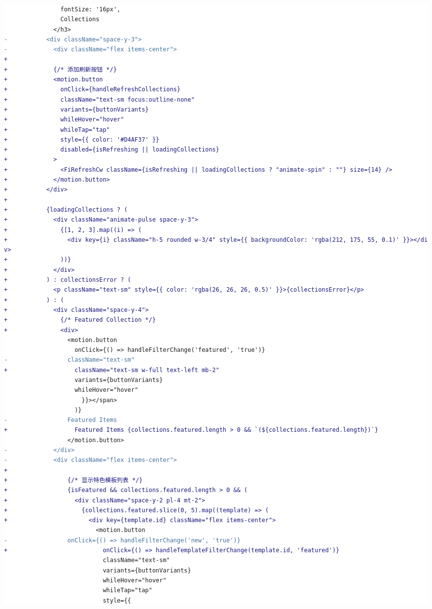 ```diff
                fontSize: '16px',
                Collections
              </h3>
-           <div className="space-y-3">
-             <div className="flex items-center">
+             
+             {/* 添加刷新按钮 */}
+             <motion.button
+               onClick={handleRefreshCollections}
+               className="text-sm focus:outline-none"
+               variants={buttonVariants}
+               whileHover="hover"
+               whileTap="tap"
+               style={{ color: '#D4AF37' }}
+               disabled={isRefreshing || loadingCollections}
+             >
+               <FiRefreshCw className={isRefreshing || loadingCollections ? "animate-spin" : ""} size={14} />
+             </motion.button>
+           </div>
+           
+           {loadingCollections ? (
+             <div className="animate-pulse space-y-3">
+               {[1, 2, 3].map((i) => (
+                 <div key={i} className="h-5 rounded w-3/4" style={{ backgroundColor: 'rgba(212, 175, 55, 0.1)' }}></div>
+               ))}
+             </div>
+           ) : collectionsError ? (
+             <p className="text-sm" style={{ color: 'rgba(26, 26, 26, 0.5)' }}>{collectionsError}</p>
+           ) : (
+             <div className="space-y-4">
+               {/* Featured Collection */}
+               <div>
                  <motion.button
                    onClick={() => handleFilterChange('featured', 'true')}
-                 className="text-sm"
+                   className="text-sm w-full text-left mb-2"
                    variants={buttonVariants}
                    whileHover="hover"
                      }}></span>
                    )}
-                 Featured Items
+                   Featured Items {collections.featured.length > 0 && `(${collections.featured.length})`}
                  </motion.button>
-             </div>
-             <div className="flex items-center">
+                 
+                 {/* 显示特色模板列表 */}
+                 {isFeatured && collections.featured.length > 0 && (
+                   <div className="space-y-2 pl-4 mt-2">
+                     {collections.featured.slice(0, 5).map((template) => (
+                       <div key={template.id} className="flex items-center">
                          <motion.button
-                 onClick={() => handleFilterChange('new', 'true')}
+                           onClick={() => handleTemplateFilterChange(template.id, 'featured')}
                            className="text-sm"
                            variants={buttonVariants}
                            whileHover="hover"
                            whileTap="tap"
                            style={{ 
```